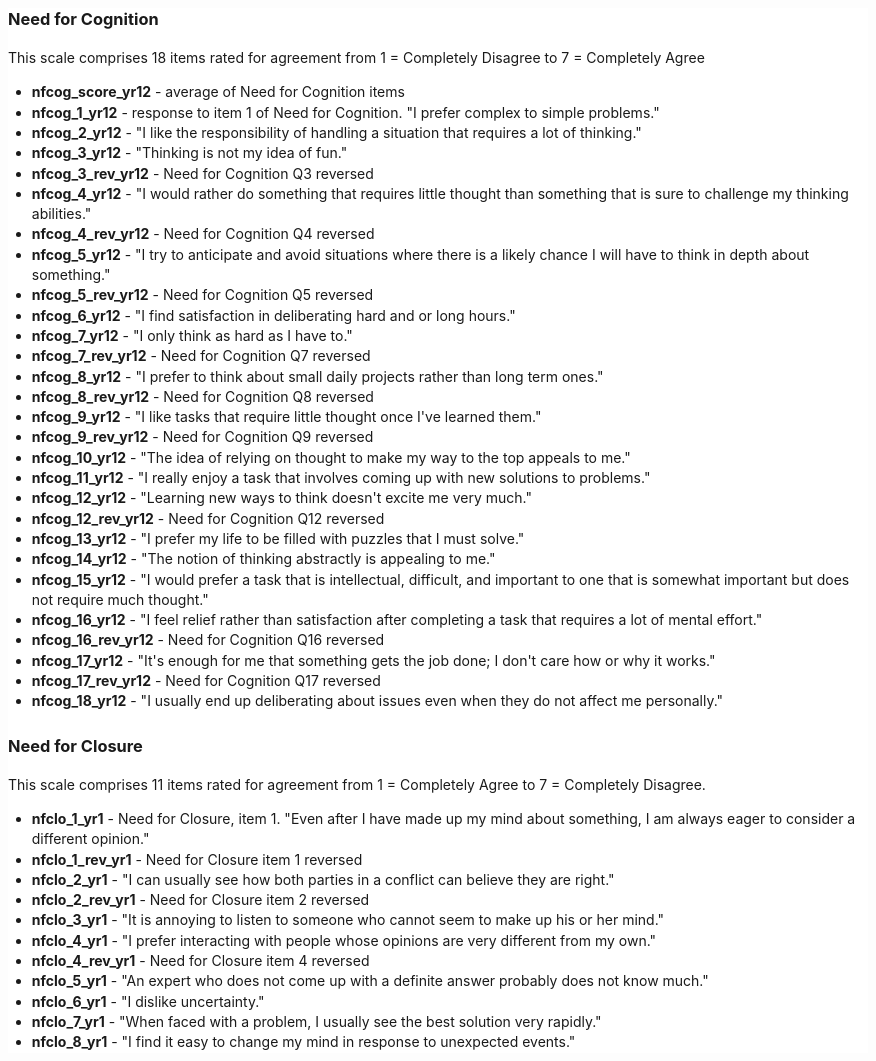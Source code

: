 
### Need for Cognition

This scale comprises 18 items rated for agreement from 1 = Completely Disagree to 7 = Completely Agree

* __nfcog_score_yr12__ - average of Need for Cognition items
* __nfcog_1_yr12__ - response to item 1 of Need for Cognition. "I prefer complex to simple problems."
* __nfcog_2_yr12__ - "I like the responsibility of handling a situation that requires a lot of thinking."
* __nfcog_3_yr12__ - "Thinking is not my idea of fun."
* __nfcog_3_rev_yr12__ - Need for Cognition Q3 reversed
* __nfcog_4_yr12__ - "I would rather do something that requires little thought than something that is sure to challenge my thinking abilities."
* __nfcog_4_rev_yr12__ - Need for Cognition Q4 reversed
* __nfcog_5_yr12__ - "I try to anticipate and avoid situations where there is a likely chance I will have to think in depth about something."
* __nfcog_5_rev_yr12__ - Need for Cognition Q5 reversed
* __nfcog_6_yr12__ - "I find satisfaction in deliberating hard and or long hours."
* __nfcog_7_yr12__ - "I only think as hard as I have to."
* __nfcog_7_rev_yr12__ - Need for Cognition Q7 reversed
* __nfcog_8_yr12__ - "I prefer to think about small daily projects rather than long term ones."
* __nfcog_8_rev_yr12__ - Need for Cognition Q8 reversed
* __nfcog_9_yr12__ - "I like tasks that require little thought once I've learned them."
* __nfcog_9_rev_yr12__ - Need for Cognition Q9 reversed
* __nfcog_10_yr12__ - "The idea of relying on thought to make my way to the top appeals to me."
* __nfcog_11_yr12__ - "I really enjoy a task that involves coming up with new solutions to problems."
* __nfcog_12_yr12__ - "Learning new ways to think doesn't excite me very much."
* __nfcog_12_rev_yr12__ - Need for Cognition Q12 reversed
* __nfcog_13_yr12__ - "I prefer my life to be filled with puzzles that I must solve."
* __nfcog_14_yr12__ - "The notion of thinking abstractly is appealing to me."
* __nfcog_15_yr12__ - "I would prefer a task that is intellectual, difficult, and important to one that is somewhat important but does not require much thought."
* __nfcog_16_yr12__ - "I feel relief rather than satisfaction after completing a task that requires a lot of mental effort."
* __nfcog_16_rev_yr12__ - Need for Cognition Q16 reversed
* __nfcog_17_yr12__ - "It's enough for me that something gets the job done; I don't care how or why it works."
* __nfcog_17_rev_yr12__ - Need for Cognition Q17 reversed
* __nfcog_18_yr12__ - "I usually end up deliberating about issues even when they do not affect me personally."


### Need for Closure

This scale comprises 11 items rated for agreement from 1 = Completely Agree to 7 = Completely Disagree.

* __nfclo_1_yr1__ - Need for Closure, item 1. "Even after I have made up my mind about something, I am always eager to consider a different opinion."
* __nfclo_1_rev_yr1__ - Need for Closure item 1 reversed
* __nfclo_2_yr1__ - "I can usually see how both parties in a conflict can believe they are right."
* __nfclo_2_rev_yr1__ - Need for Closure item 2 reversed
* __nfclo_3_yr1__ - "It is annoying to listen to someone who cannot seem to make up his or her mind."
* __nfclo_4_yr1__ - "I prefer interacting with people whose opinions are very different from my own."
* __nfclo_4_rev_yr1__ - Need for Closure item 4 reversed
* __nfclo_5_yr1__ - "An expert who does not come up with a definite answer probably does not know much."
* __nfclo_6_yr1__ - "I dislike uncertainty."
* __nfclo_7_yr1__ - "When faced with a problem, I usually see the best solution very rapidly."
* __nfclo_8_yr1__ - "I find it easy to change my mind in response to unexpected events."